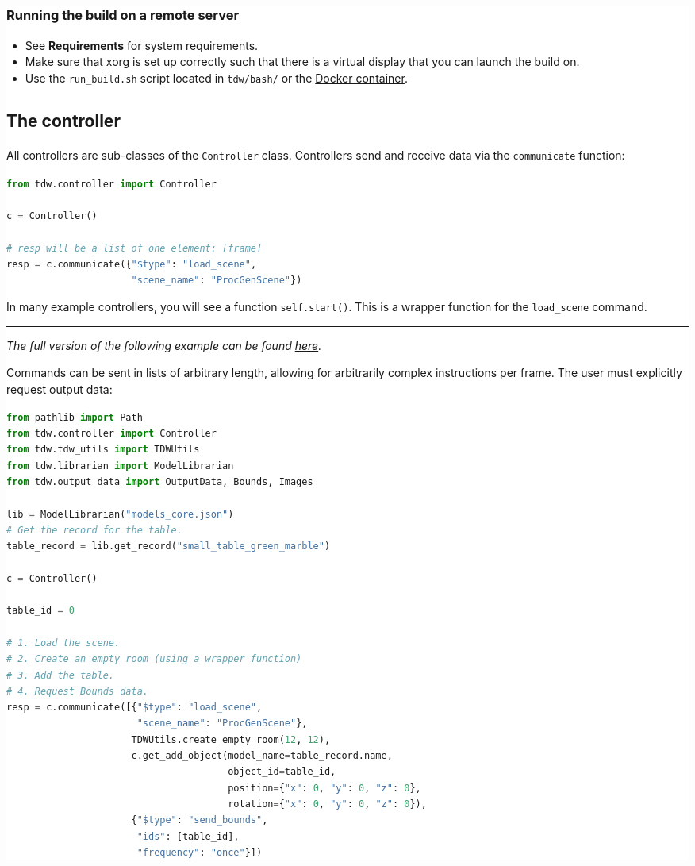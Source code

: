 ### Running the build on a remote server

- See **Requirements** for system requirements.
- Make sure that xorg is set up correctly such that there is a virtual display that you can launch the build on.
- Use the `run_build.sh` script located in `tdw/bash/` or the [Docker container](Docker/docker.md).

## The controller

All controllers are sub-classes of the `Controller` class. Controllers send and receive data via the `communicate` function:

```python
from tdw.controller import Controller

c = Controller()

# resp will be a list of one element: [frame]
resp = c.communicate({"$type": "load_scene", 
                      "scene_name": "ProcGenScene"})
```

In many example controllers, you will see a function `self.start()`. This is a wrapper function for the `load_scene` command.

***

_The full version of the following example can be found [here](https://github.com/threedworld-mit/tdw/blob/master/Python/example_controllers/getting_started.py)._

Commands can be sent in lists of arbitrary length, allowing for arbitrarily complex instructions per frame. The user must explicitly request output data:

```python
from pathlib import Path
from tdw.controller import Controller
from tdw.tdw_utils import TDWUtils
from tdw.librarian import ModelLibrarian
from tdw.output_data import OutputData, Bounds, Images

lib = ModelLibrarian("models_core.json")
# Get the record for the table.
table_record = lib.get_record("small_table_green_marble")

c = Controller()

table_id = 0

# 1. Load the scene.
# 2. Create an empty room (using a wrapper function)
# 3. Add the table.
# 4. Request Bounds data.
resp = c.communicate([{"$type": "load_scene",
                       "scene_name": "ProcGenScene"},
                      TDWUtils.create_empty_room(12, 12),
                      c.get_add_object(model_name=table_record.name,
                                       object_id=table_id,
                                       position={"x": 0, "y": 0, "z": 0},
                                       rotation={"x": 0, "y": 0, "z": 0}),
                      {"$type": "send_bounds",
                       "ids": [table_id],
                       "frequency": "once"}])
```
